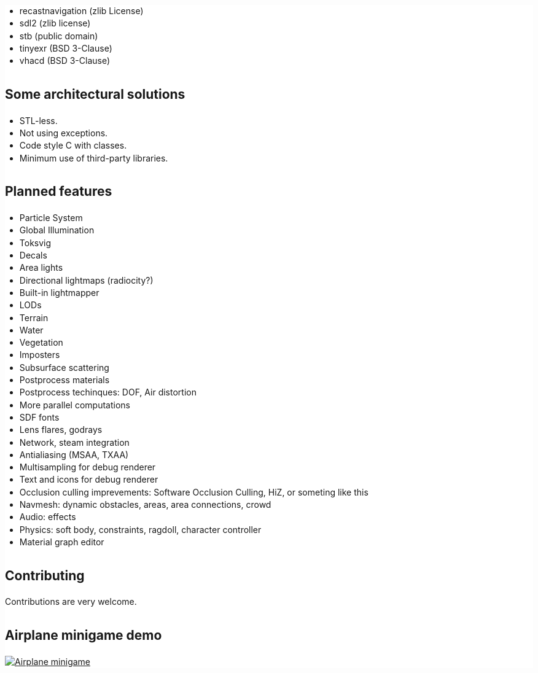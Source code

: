 * recastnavigation (zlib License)
* sdl2 (zlib license)
* stb (public domain)
* tinyexr (BSD 3-Clause)
* vhacd (BSD 3-Clause)

## Some architectural solutions
* STL-less.
* Not using exceptions.
* Code style C with classes.
* Minimum use of third-party libraries.

## Planned features
* Particle System
* Global Illumination
* Toksvig
* Decals
* Area lights
* Directional lightmaps (radiocity?)
* Built-in lightmapper
* LODs
* Terrain
* Water
* Vegetation
* Imposters
* Subsurface scattering
* Postprocess materials
* Postprocess techinques: DOF, Air distortion
* More parallel computations
* SDF fonts
* Lens flares, godrays
* Network, steam integration
* Antialiasing (MSAA, TXAA)
* Multisampling for debug renderer
* Text and icons for debug renderer
* Occlusion culling imprevements: Software Occlusion Culling, HiZ, or someting like this
* Navmesh: dynamic obstacles, areas, area connections, crowd
* Audio: effects
* Physics: soft body, constraints, ragdoll, character controller
* Material graph editor


## Contributing
Contributions are very welcome.


## Airplane minigame demo
[![Airplane minigame](http://img.youtube.com/vi/T9h7byyu_eQ/0.jpg)](https://youtu.be/T9h7byyu_eQ "Airplane minigame")
